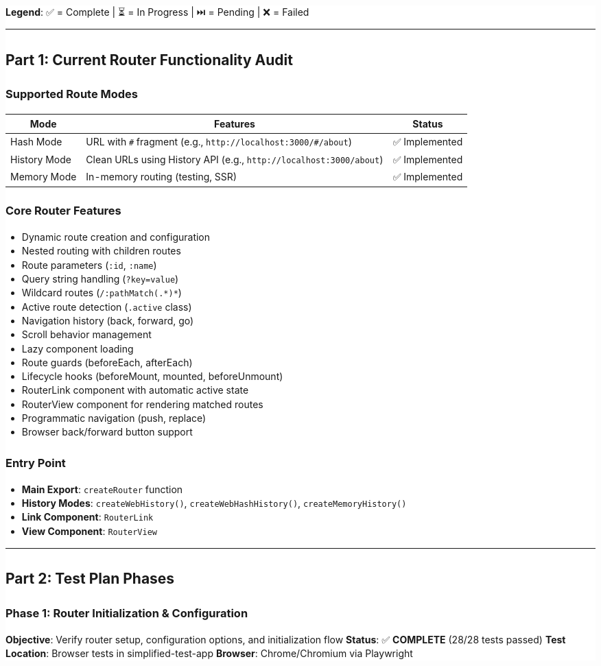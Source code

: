 **Legend**: ✅ = Complete | ⏳ = In Progress | ⏭️ = Pending | ❌ = Failed

---

## Part 1: Current Router Functionality Audit

### Supported Route Modes

| Mode | Features | Status |
|------|----------|--------|
| Hash Mode | URL with `#` fragment (e.g., `http://localhost:3000/#/about`) | ✅ Implemented |
| History Mode | Clean URLs using History API (e.g., `http://localhost:3000/about`) | ✅ Implemented |
| Memory Mode | In-memory routing (testing, SSR) | ✅ Implemented |

### Core Router Features

- Dynamic route creation and configuration
- Nested routing with children routes
- Route parameters (`:id`, `:name`)
- Query string handling (`?key=value`)
- Wildcard routes (`/:pathMatch(.*)*`)
- Active route detection (`.active` class)
- Navigation history (back, forward, go)
- Scroll behavior management
- Lazy component loading
- Route guards (beforeEach, afterEach)
- Lifecycle hooks (beforeMount, mounted, beforeUnmount)
- RouterLink component with automatic active state
- RouterView component for rendering matched routes
- Programmatic navigation (push, replace)
- Browser back/forward button support

### Entry Point

- **Main Export**: `createRouter` function
- **History Modes**: `createWebHistory()`, `createWebHashHistory()`, `createMemoryHistory()`
- **Link Component**: `RouterLink`
- **View Component**: `RouterView`

---

## Part 2: Test Plan Phases

### Phase 1: Router Initialization & Configuration
**Objective**: Verify router setup, configuration options, and initialization flow
**Status**: ✅ **COMPLETE** (28/28 tests passed)
**Test Location**: Browser tests in simplified-test-app
**Browser**: Chrome/Chromium via Playwright
